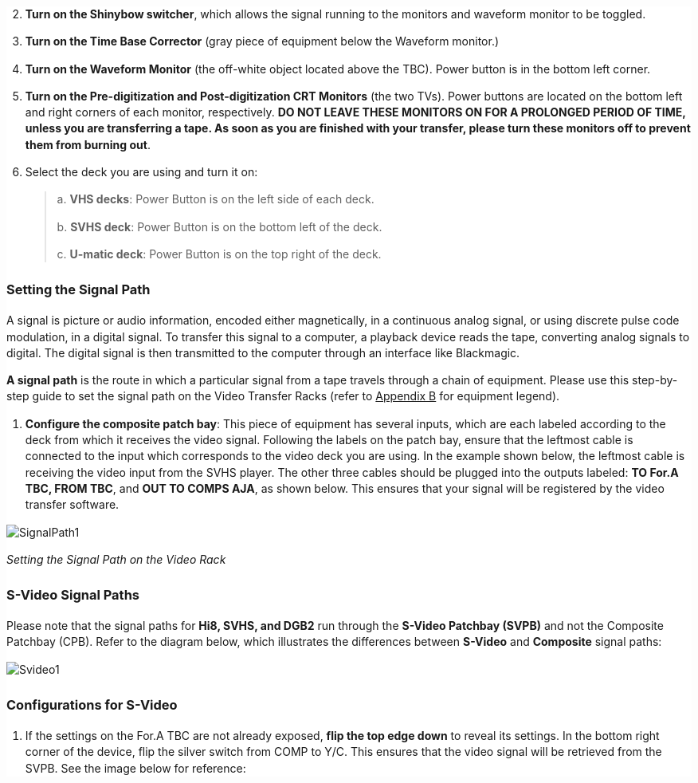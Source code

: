 2. **Turn on the Shinybow switcher**, which allows the signal running to the monitors and waveform monitor to be toggled.

3. **Turn on the Time Base Corrector** (gray piece of equipment below the Waveform monitor.)
   
4. **Turn on the Waveform Monitor** (the off-white object located above the TBC). Power button is in the bottom left corner.

5. **Turn on the Pre-digitization and Post-digitization CRT Monitors** (the two TVs). Power buttons are located on the bottom left and right corners of each monitor, respectively. **DO NOT LEAVE THESE MONITORS ON FOR A PROLONGED PERIOD OF TIME, unless you are transferring a tape. As soon as you are finished with your transfer, please turn these monitors off to prevent them from burning out**.
   
6. Select the deck you are using and turn it on:
   > a. **VHS decks**: Power Button is on the left side of each deck.
   >
   > b. **SVHS deck**: Power Button is on the bottom left of the deck.
   >
   > c. **U-matic deck**: Power Button is on the top right of the deck.

### Setting the Signal Path

A signal is picture or audio information, encoded either magnetically, in a continuous analog signal, or using discrete pulse code modulation, in a digital signal. To transfer this signal to a computer, a playback device reads the tape, converting analog signals to digital. The digital signal is then transmitted to the computer through an interface like Blackmagic.

**A signal path** is the route in which a particular signal from a tape travels through a chain of equipment. Please use this step-by-step guide to set the signal path on the Video Transfer Racks (refer to [Appendix B](#appendix-b--equipment-legend) for equipment legend).

1. **Configure the composite patch bay**: This piece of equipment has several inputs, which are each labeled according to the deck from which it receives the video signal. Following the labels on the patch bay, ensure that the leftmost cable is connected to the input which corresponds to the video deck you are using. In the example shown below, the leftmost cable is receiving the video input from the SVHS player. The other three cables should be plugged into the outputs labeled: **TO For.A TBC, FROM TBC**, and **OUT TO COMPS AJA**, as shown below. This ensures that your signal will be registered by the video transfer software.

![SignalPath1](https://github.com/user-attachments/assets/c75c89db-aa5b-47b7-a338-13f64db6468a)

*Setting the Signal Path on the Video Rack*

### S-Video Signal Paths

Please note that the signal paths for **Hi8, SVHS, and DGB2** run through the **S-Video Patchbay (SVPB)** and not the Composite Patchbay (CPB). Refer to the diagram below, which illustrates the differences between **S-Video** and **Composite** signal paths:

![Svideo1](https://github.com/user-attachments/assets/73cd6965-80b0-4e38-a498-7f54034c5b55)

### Configurations for S-Video

1. If the settings on the For.A TBC are not already exposed, **flip the top edge down** to reveal its settings. In the bottom right corner of the device, flip the silver switch from COMP to Y/C. This ensures that the video signal will be retrieved from the SVPB. See the image below for reference:
